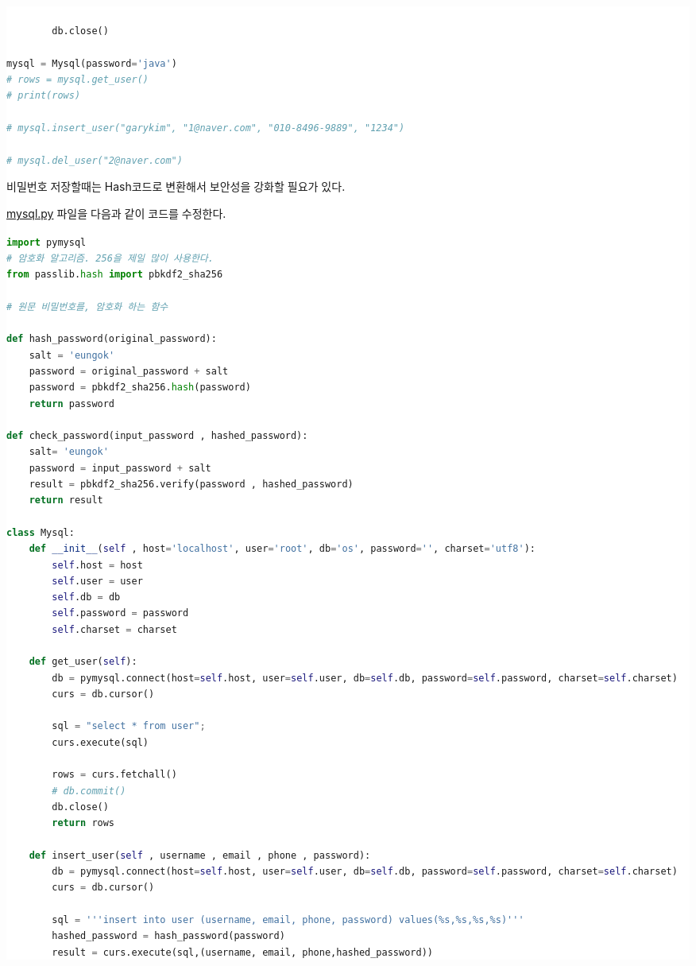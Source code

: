```python
        
        db.close()
    
mysql = Mysql(password='java')
# rows = mysql.get_user()
# print(rows)

# mysql.insert_user("garykim", "1@naver.com", "010-8496-9889", "1234")

# mysql.del_user("2@naver.com")
```

비밀번호 저장할때는 Hash코드로 변환해서 보안성을 강화할 필요가 있다.

[mysql.py](http://mysql.py) 파일을 다음과 같이 코드를 수정한다.

```python
import pymysql
# 암호화 알고리즘. 256을 제일 많이 사용한다.
from passlib.hash import pbkdf2_sha256 

# 원문 비밀번호를, 암호화 하는 함수

def hash_password(original_password):
    salt = 'eungok'
    password = original_password + salt
    password = pbkdf2_sha256.hash(password)
    return password

def check_password(input_password , hashed_password):
    salt= 'eungok'
    password = input_password + salt
    result = pbkdf2_sha256.verify(password , hashed_password)
    return result

class Mysql:
    def __init__(self , host='localhost', user='root', db='os', password='', charset='utf8'):
        self.host = host
        self.user = user
        self.db = db
        self.password = password
        self.charset = charset

    def get_user(self):
        db = pymysql.connect(host=self.host, user=self.user, db=self.db, password=self.password, charset=self.charset)
        curs = db.cursor()
        
        sql = "select * from user";
        curs.execute(sql)
        
        rows = curs.fetchall()
        # db.commit()
        db.close()
        return rows
    
    def insert_user(self , username , email , phone , password):
        db = pymysql.connect(host=self.host, user=self.user, db=self.db, password=self.password, charset=self.charset)
        curs = db.cursor()
        
        sql = '''insert into user (username, email, phone, password) values(%s,%s,%s,%s)'''
        hashed_password = hash_password(password)
        result = curs.execute(sql,(username, email, phone,hashed_password))
```